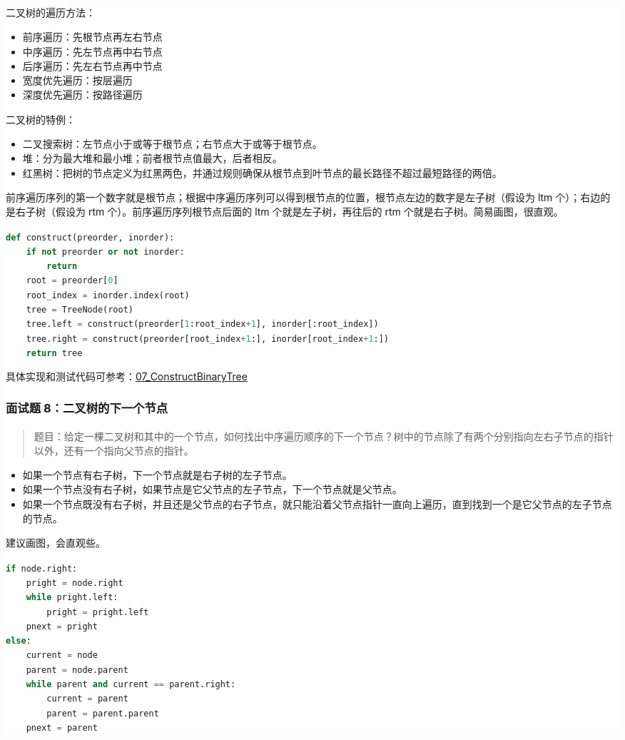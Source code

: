 二叉树的遍历方法：

- 前序遍历：先根节点再左右节点
- 中序遍历：先左节点再中右节点
- 后序遍历：先左右节点再中节点
- 宽度优先遍历：按层遍历
- 深度优先遍历：按路径遍历

二叉树的特例：

- 二叉搜索树：左节点小于或等于根节点；右节点大于或等于根节点。
- 堆：分为最大堆和最小堆；前者根节点值最大，后者相反。
- 红黑树：把树的节点定义为红黑两色，并通过规则确保从根节点到叶节点的最长路径不超过最短路径的两倍。

前序遍历序列的第一个数字就是根节点；根据中序遍历序列可以得到根节点的位置，根节点左边的数字是左子树（假设为 ltm 个）；右边的是右子树（假设为 rtm 个）。前序遍历序列根节点后面的 ltm 个就是左子树，再往后的 rtm 个就是右子树。简易画图，很直观。

```python
def construct(preorder, inorder):
    if not preorder or not inorder:
        return
    root = preorder[0]
    root_index = inorder.index(root)
    tree = TreeNode(root)
    tree.left = construct(preorder[1:root_index+1], inorder[:root_index])
    tree.right = construct(preorder[root_index+1:], inorder[root_index+1:])
    return tree
```

具体实现和测试代码可参考：[07_ConstructBinaryTree](https://github.com/hscspring/The-DataStructure-and-Algorithms/tree/master/CodingInterview2-Python/07_ConstructBinaryTree)

### 面试题 8：二叉树的下一个节点

>题目：给定一棵二叉树和其中的一个节点，如何找出中序遍历顺序的下一个节点？树中的节点除了有两个分别指向左右子节点的指针以外，还有一个指向父节点的指针。

- 如果一个节点有右子树，下一个节点就是右子树的左子节点。
- 如果一个节点没有右子树，如果节点是它父节点的左子节点，下一个节点就是父节点。
- 如果一个节点既没有右子树，并且还是父节点的右子节点，就只能沿着父节点指针一直向上遍历，直到找到一个是它父节点的左子节点的节点。

建议画图，会直观些。

```python
if node.right:
    pright = node.right
    while pright.left:
        pright = pright.left
    pnext = pright
else:
    current = node
    parent = node.parent
    while parent and current == parent.right:
        current = parent
        parent = parent.parent
    pnext = parent
```

